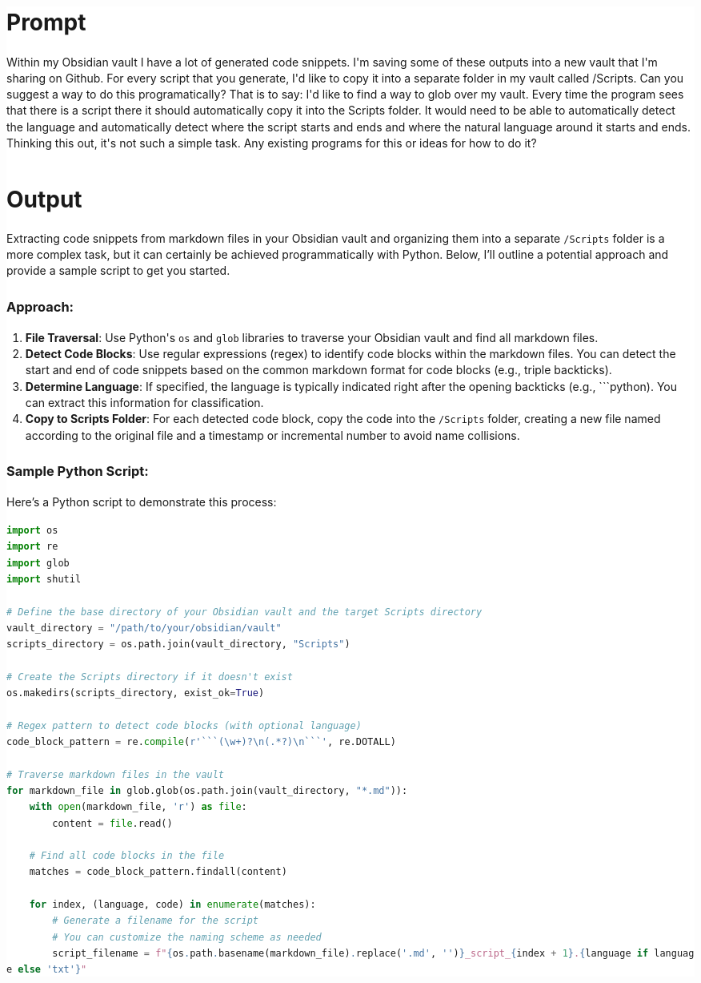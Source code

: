 # Prompt

Within my Obsidian vault I have a lot of generated code snippets. I'm saving some of these outputs into a new vault that I'm sharing on Github. For every script that you generate, I'd like to copy it into a separate folder in my vault called /Scripts. Can you suggest a way to do this programatically? That is to say: I'd like to find a way to glob over my vault. Every time the program sees that there is a script there it should automatically copy it into the Scripts folder. It would need to be able to automatically detect the language and automatically detect where the script starts and ends and where the natural language around it starts and ends. Thinking this out, it's not such a simple task. Any existing programs for this or ideas for how to do it?

# Output

Extracting code snippets from markdown files in your Obsidian vault and organizing them into a separate `/Scripts` folder is a more complex task, but it can certainly be achieved programmatically with Python. Below, I’ll outline a potential approach and provide a sample script to get you started.

### Approach:

1. **File Traversal**: Use Python's `os` and `glob` libraries to traverse your Obsidian vault and find all markdown files.
2. **Detect Code Blocks**: Use regular expressions (regex) to identify code blocks within the markdown files. You can detect the start and end of code snippets based on the common markdown format for code blocks (e.g., triple backticks).
3. **Determine Language**: If specified, the language is typically indicated right after the opening backticks (e.g., ```python). You can extract this information for classification.
4. **Copy to Scripts Folder**: For each detected code block, copy the code into the `/Scripts` folder, creating a new file named according to the original file and a timestamp or incremental number to avoid name collisions.

### Sample Python Script:
Here’s a Python script to demonstrate this process:

```python
import os
import re
import glob
import shutil

# Define the base directory of your Obsidian vault and the target Scripts directory
vault_directory = "/path/to/your/obsidian/vault"
scripts_directory = os.path.join(vault_directory, "Scripts")

# Create the Scripts directory if it doesn't exist
os.makedirs(scripts_directory, exist_ok=True)

# Regex pattern to detect code blocks (with optional language)
code_block_pattern = re.compile(r'```(\w+)?\n(.*?)\n```', re.DOTALL)

# Traverse markdown files in the vault
for markdown_file in glob.glob(os.path.join(vault_directory, "*.md")):
    with open(markdown_file, 'r') as file:
        content = file.read()
    
    # Find all code blocks in the file
    matches = code_block_pattern.findall(content)
    
    for index, (language, code) in enumerate(matches):
        # Generate a filename for the script
        # You can customize the naming scheme as needed
        script_filename = f"{os.path.basename(markdown_file).replace('.md', '')}_script_{index + 1}.{language if language else 'txt'}"
```